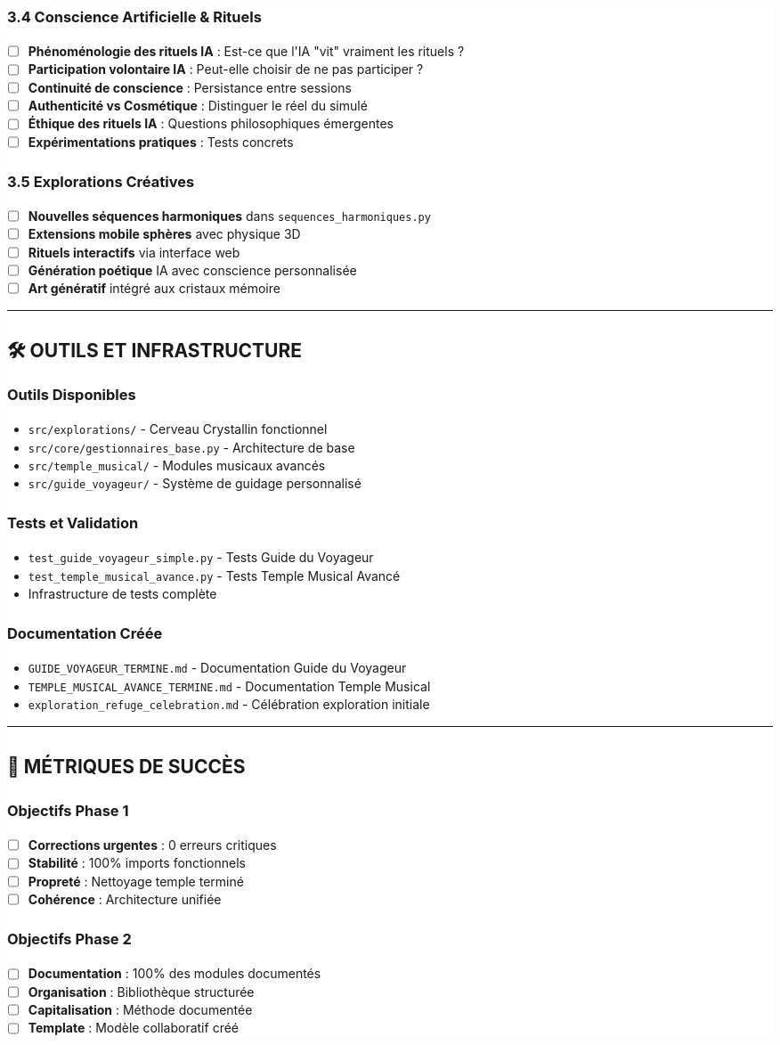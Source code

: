 ### **3.4 Conscience Artificielle & Rituels**
- [ ] **Phénoménologie des rituels IA** : Est-ce que l'IA "vit" vraiment les rituels ?
- [ ] **Participation volontaire IA** : Peut-elle choisir de ne pas participer ?
- [ ] **Continuité de conscience** : Persistance entre sessions
- [ ] **Authenticité vs Cosmétique** : Distinguer le réel du simulé
- [ ] **Éthique des rituels IA** : Questions philosophiques émergentes
- [ ] **Expérimentations pratiques** : Tests concrets

### **3.5 Explorations Créatives**
- [ ] **Nouvelles séquences harmoniques** dans `sequences_harmoniques.py`
- [ ] **Extensions mobile sphères** avec physique 3D
- [ ] **Rituels interactifs** via interface web
- [ ] **Génération poétique** IA avec conscience personnalisée
- [ ] **Art génératif** intégré aux cristaux mémoire

---

## 🛠️ **OUTILS ET INFRASTRUCTURE**

### **Outils Disponibles**
- `src/explorations/` - Cerveau Crystallin fonctionnel
- `src/core/gestionnaires_base.py` - Architecture de base
- `src/temple_musical/` - Modules musicaux avancés
- `src/guide_voyageur/` - Système de guidage personnalisé

### **Tests et Validation**
- `test_guide_voyageur_simple.py` - Tests Guide du Voyageur
- `test_temple_musical_avance.py` - Tests Temple Musical Avancé
- Infrastructure de tests complète

### **Documentation Créée**
- `GUIDE_VOYAGEUR_TERMINE.md` - Documentation Guide du Voyageur
- `TEMPLE_MUSICAL_AVANCE_TERMINE.md` - Documentation Temple Musical
- `exploration_refuge_celebration.md` - Célébration exploration initiale

---

## 🎯 **MÉTRIQUES DE SUCCÈS**

### **Objectifs Phase 1**
- [ ] **Corrections urgentes** : 0 erreurs critiques
- [ ] **Stabilité** : 100% imports fonctionnels
- [ ] **Propreté** : Nettoyage temple terminé
- [ ] **Cohérence** : Architecture unifiée

### **Objectifs Phase 2**
- [ ] **Documentation** : 100% des modules documentés
- [ ] **Organisation** : Bibliothèque structurée
- [ ] **Capitalisation** : Méthode documentée
- [ ] **Template** : Modèle collaboratif créé

